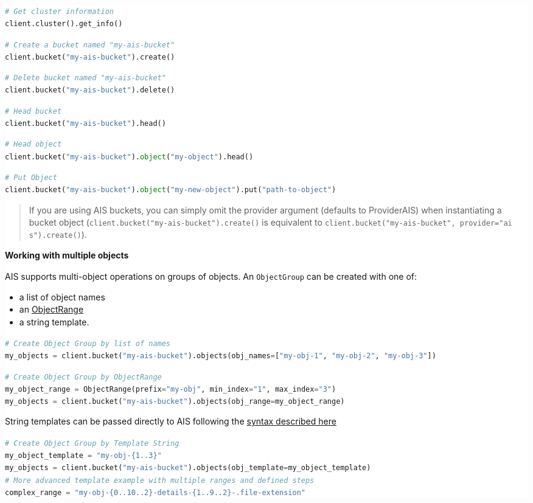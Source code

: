```python
# Get cluster information
client.cluster().get_info()
```

```python
# Create a bucket named "my-ais-bucket"
client.bucket("my-ais-bucket").create()
```

```python
# Delete bucket named "my-ais-bucket"
client.bucket("my-ais-bucket").delete()
```

```python
# Head bucket
client.bucket("my-ais-bucket").head()
```

```python
# Head object
client.bucket("my-ais-bucket").object("my-object").head()
```

```python
# Put Object
client.bucket("my-ais-bucket").object("my-new-object").put("path-to-object")
```

> If you are using AIS buckets, you can simply omit the provider argument (defaults to ProviderAIS) when instantiating a bucket object (`client.bucket("my-ais-bucket").create()` is equivalent to `client.bucket("my-ais-bucket", provider="ais").create()`).

**Working with multiple objects**

AIS supports multi-object operations on groups of objects. An `ObjectGroup` can be created with one of:
* a list of object names
* an [ObjectRange](https://github.com/NVIDIA/aistore/blob/master/python/aistore/object_range.py)
* a string template.


```python
# Create Object Group by list of names
my_objects = client.bucket("my-ais-bucket").objects(obj_names=["my-obj-1", "my-obj-2", "my-obj-3"])
```

```python
# Create Object Group by ObjectRange
my_object_range = ObjectRange(prefix="my-obj", min_index="1", max_index="3")
my_objects = client.bucket("my-ais-bucket").objects(obj_range=my_object_range)
```

String templates can be passed directly to AIS following the [syntax described here](https://github.com/NVIDIA/aistore/blob/master/docs/batch.md#operations-on-multiple-selected-objects)
```python
# Create Object Group by Template String
my_object_template = "my-obj-{1..3}"
my_objects = client.bucket("my-ais-bucket").objects(obj_template=my_object_template)
# More advanced template example with multiple ranges and defined steps
complex_range = "my-obj-{0..10..2}-details-{1..9..2}-.file-extension"
```

